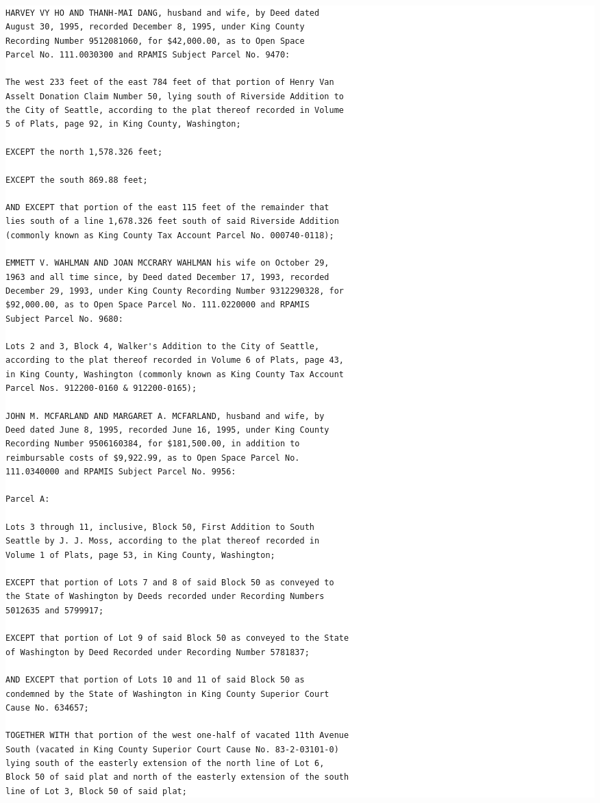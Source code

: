     HARVEY VY HO AND THANH-MAI DANG, husband and wife, by Deed dated  
    August 30, 1995, recorded December 8, 1995, under King County  
    Recording Number 9512081060, for $42,000.00, as to Open Space  
    Parcel No. 111.0030300 and RPAMIS Subject Parcel No. 9470:  
  
    The west 233 feet of the east 784 feet of that portion of Henry Van  
    Asselt Donation Claim Number 50, lying south of Riverside Addition to  
    the City of Seattle, according to the plat thereof recorded in Volume  
    5 of Plats, page 92, in King County, Washington;  
  
    EXCEPT the north 1,578.326 feet;  
  
    EXCEPT the south 869.88 feet;  
  
    AND EXCEPT that portion of the east 115 feet of the remainder that  
    lies south of a line 1,678.326 feet south of said Riverside Addition  
    (commonly known as King County Tax Account Parcel No. 000740-0118);  
  
    EMMETT V. WAHLMAN AND JOAN MCCRARY WAHLMAN his wife on October 29,  
    1963 and all time since, by Deed dated December 17, 1993, recorded  
    December 29, 1993, under King County Recording Number 9312290328, for  
    $92,000.00, as to Open Space Parcel No. 111.0220000 and RPAMIS  
    Subject Parcel No. 9680:  
  
    Lots 2 and 3, Block 4, Walker's Addition to the City of Seattle,  
    according to the plat thereof recorded in Volume 6 of Plats, page 43,  
    in King County, Washington (commonly known as King County Tax Account  
    Parcel Nos. 912200-0160 & 912200-0165);  
  
    JOHN M. MCFARLAND AND MARGARET A. MCFARLAND, husband and wife, by  
    Deed dated June 8, 1995, recorded June 16, 1995, under King County  
    Recording Number 9506160384, for $181,500.00, in addition to  
    reimbursable costs of $9,922.99, as to Open Space Parcel No.  
    111.0340000 and RPAMIS Subject Parcel No. 9956:  
  
    Parcel A:  
  
    Lots 3 through 11, inclusive, Block 50, First Addition to South  
    Seattle by J. J. Moss, according to the plat thereof recorded in  
    Volume 1 of Plats, page 53, in King County, Washington;  
  
    EXCEPT that portion of Lots 7 and 8 of said Block 50 as conveyed to  
    the State of Washington by Deeds recorded under Recording Numbers  
    5012635 and 5799917;  
  
    EXCEPT that portion of Lot 9 of said Block 50 as conveyed to the State  
    of Washington by Deed Recorded under Recording Number 5781837;  
  
    AND EXCEPT that portion of Lots 10 and 11 of said Block 50 as  
    condemned by the State of Washington in King County Superior Court  
    Cause No. 634657;  
  
    TOGETHER WITH that portion of the west one-half of vacated 11th Avenue  
    South (vacated in King County Superior Court Cause No. 83-2-03101-0)  
    lying south of the easterly extension of the north line of Lot 6,  
    Block 50 of said plat and north of the easterly extension of the south  
    line of Lot 3, Block 50 of said plat;  
  